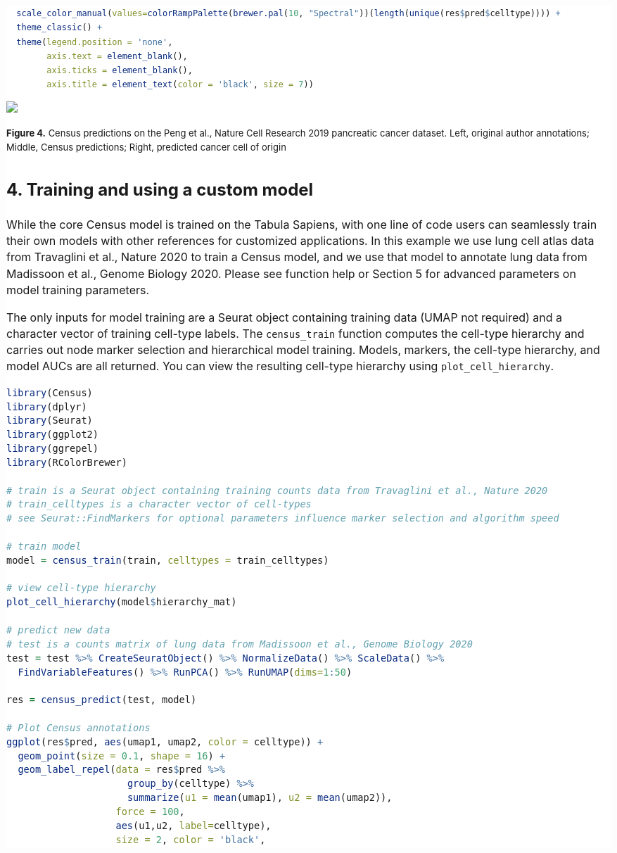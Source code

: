 ``` r
  scale_color_manual(values=colorRampPalette(brewer.pal(10, "Spectral"))(length(unique(res$pred$celltype)))) +
  theme_classic() + 
  theme(legend.position = 'none', 
        axis.text = element_blank(),
        axis.ticks = element_blank(),
        axis.title = element_text(color = 'black', size = 7))
```

![](Figure%204.png)

<font size="2"> **Figure 4.** Census predictions on the Peng et al., Nature Cell Research 2019 pancreatic cancer dataset. Left, original author annotations; Middle, Census predictions; Right, predicted cancer cell of origin

<font size="3">

## 4. Training and using a custom model

While the core Census model is trained on the Tabula Sapiens, with one line of code users can seamlessly train their own models with other references for customized applications. In this example we use lung cell atlas data from Travaglini et al., Nature 2020 to train a Census model, and we use that model to annotate lung data from Madissoon et al., Genome Biology 2020. Please see function help or Section 5 for advanced parameters on model training parameters.

The only inputs for model training are a Seurat object containing training data (UMAP not required) and a character vector of training cell-type labels. The `census_train` function computes the cell-type hierarchy and carries out node marker selection and hierarchical model training. Models, markers, the cell-type hierarchy, and model AUCs are all returned. You can view the resulting cell-type hierarchy using `plot_cell_hierarchy`.

``` r
library(Census)
library(dplyr)
library(Seurat)
library(ggplot2)
library(ggrepel)
library(RColorBrewer)

# train is a Seurat object containing training counts data from Travaglini et al., Nature 2020
# train_celltypes is a character vector of cell-types 
# see Seurat::FindMarkers for optional parameters influence marker selection and algorithm speed

# train model
model = census_train(train, celltypes = train_celltypes)

# view cell-type hierarchy
plot_cell_hierarchy(model$hierarchy_mat)

# predict new data
# test is a counts matrix of lung data from Madissoon et al., Genome Biology 2020
test = test %>% CreateSeuratObject() %>% NormalizeData() %>% ScaleData() %>% 
  FindVariableFeatures() %>% RunPCA() %>% RunUMAP(dims=1:50)

res = census_predict(test, model)

# Plot Census annotations
ggplot(res$pred, aes(umap1, umap2, color = celltype)) + 
  geom_point(size = 0.1, shape = 16) + 
  geom_label_repel(data = res$pred %>% 
                     group_by(celltype) %>% 
                     summarize(u1 = mean(umap1), u2 = mean(umap2)), 
                   force = 100, 
                   aes(u1,u2, label=celltype), 
                   size = 2, color = 'black', 
```